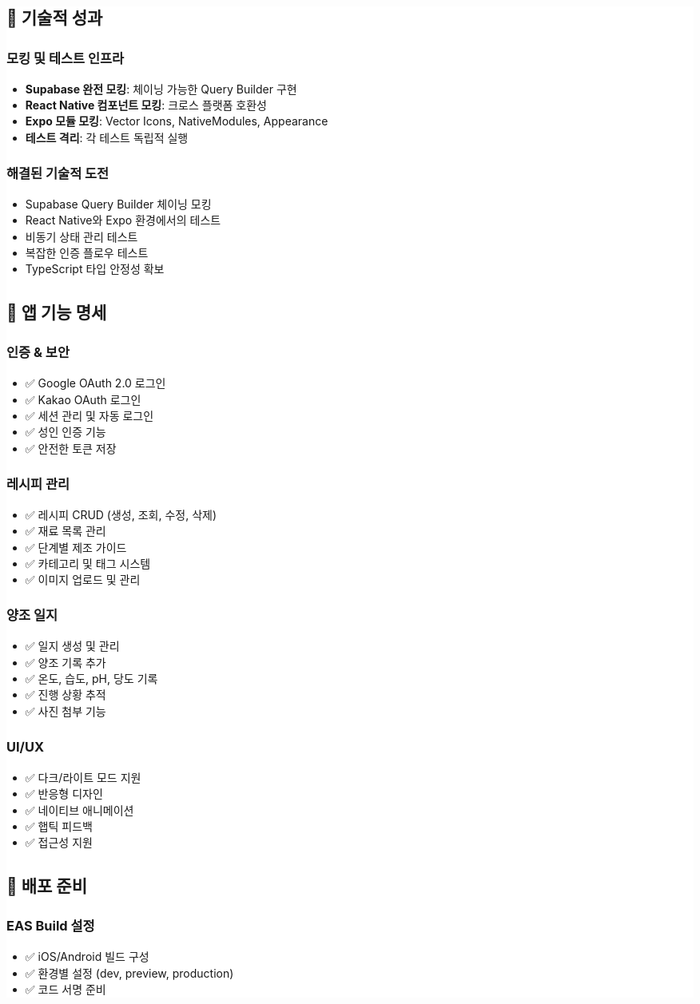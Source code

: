 ## 🔧 기술적 성과

### 모킹 및 테스트 인프라
- **Supabase 완전 모킹**: 체이닝 가능한 Query Builder 구현
- **React Native 컴포넌트 모킹**: 크로스 플랫폼 호환성
- **Expo 모듈 모킹**: Vector Icons, NativeModules, Appearance
- **테스트 격리**: 각 테스트 독립적 실행

### 해결된 기술적 도전
- Supabase Query Builder 체이닝 모킹
- React Native와 Expo 환경에서의 테스트
- 비동기 상태 관리 테스트
- 복잡한 인증 플로우 테스트
- TypeScript 타입 안정성 확보

## 📱 앱 기능 명세

### 인증 & 보안
- ✅ Google OAuth 2.0 로그인
- ✅ Kakao OAuth 로그인
- ✅ 세션 관리 및 자동 로그인
- ✅ 성인 인증 기능
- ✅ 안전한 토큰 저장

### 레시피 관리
- ✅ 레시피 CRUD (생성, 조회, 수정, 삭제)
- ✅ 재료 목록 관리
- ✅ 단계별 제조 가이드
- ✅ 카테고리 및 태그 시스템
- ✅ 이미지 업로드 및 관리

### 양조 일지
- ✅ 일지 생성 및 관리
- ✅ 양조 기록 추가
- ✅ 온도, 습도, pH, 당도 기록
- ✅ 진행 상황 추적
- ✅ 사진 첨부 기능

### UI/UX
- ✅ 다크/라이트 모드 지원
- ✅ 반응형 디자인
- ✅ 네이티브 애니메이션
- ✅ 햅틱 피드백
- ✅ 접근성 지원

## 🚀 배포 준비

### EAS Build 설정
- ✅ iOS/Android 빌드 구성
- ✅ 환경별 설정 (dev, preview, production)
- ✅ 코드 서명 준비
